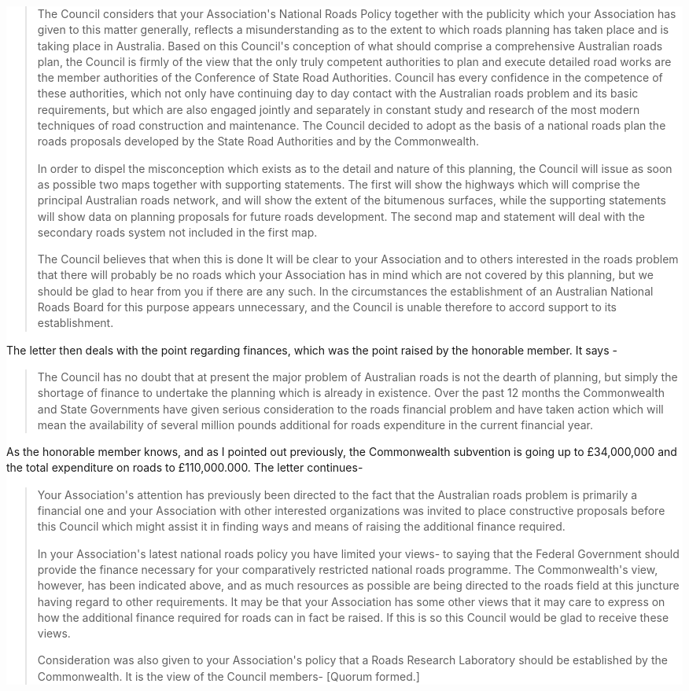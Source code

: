   >The Council considers that your Association's National Roads Policy together with the publicity which your Association has given to this matter generally, reflects a misunderstanding as to the extent to which roads planning has taken place and is taking place in Australia. Based on this Council's conception of what should comprise a comprehensive Australian roads plan, the Council is firmly of the view that the only truly competent authorities to plan and execute detailed road works are the member authorities of the Conference of State Road Authorities. Council has every confidence in the competence of these authorities, which not only have continuing day to day contact with the Australian roads problem and its basic requirements, but which are also engaged jointly and separately in constant study and research of the most modern techniques of road construction and maintenance. The Council decided to adopt as the basis of a national roads plan the roads proposals developed by the State Road Authorities and by the Commonwealth. 
  >
  >In order to dispel the misconception which exists as to the detail and nature of this planning, the Council will issue as soon as possible two maps together with supporting statements. The first will show the highways which will comprise the principal Australian roads network, and will show the extent of the bitumenous surfaces, while the supporting statements will show data on planning proposals for future roads development. The second map and statement will deal with the secondary roads system not included in the first map. 
  >
  >The Council believes that when this is done It will be clear to your Association and to others interested in the roads problem that there will probably be no roads which your Association has in mind which are not covered by this planning, but we should be glad to hear from you if there are any such. In the circumstances the establishment of an Australian National Roads Board for this purpose appears unnecessary, and the Council is unable therefore to accord support to its establishment. 

The letter then deals with the point regarding finances, which was the point raised by the honorable member. It says - 

  >The Council has no doubt that at present the major problem of Australian roads is not the dearth of planning, but simply the shortage of finance to undertake the planning which is already in existence. Over the past 12 months the Commonwealth and State Governments have given serious consideration to the roads financial problem and have taken action which will mean the availability of several million pounds additional for roads expenditure in the current financial year. 

As the honorable member knows, and as I pointed out previously, the Commonwealth subvention is going up to £34,000,000 and the total expenditure on roads to £110,000.000. The letter continues- 

  >Your Association's attention has previously been directed to the fact that the Australian roads problem is primarily a financial one and your Association with other interested organizations was invited to place constructive proposals before this Council which might assist it in finding ways and means of raising the additional finance required. 
  >
  >In your Association's latest national roads policy you have limited your views- to saying that the Federal Government should provide the finance necessary for your comparatively restricted national roads programme. The Commonwealth's view, however, has been indicated above, and as much resources as possible are being directed to the roads field at this juncture having regard to other requirements. It may be that your Association has some other views that it may care to express on how the additional finance  required  for roads can in fact be raised. If this is so this Council would be glad to receive these views. 
  >
  >Consideration was also given to your Association's policy that a Roads Research Laboratory should be established by the Commonwealth. It is the view of the Council members-  [Quorum formed.] 

